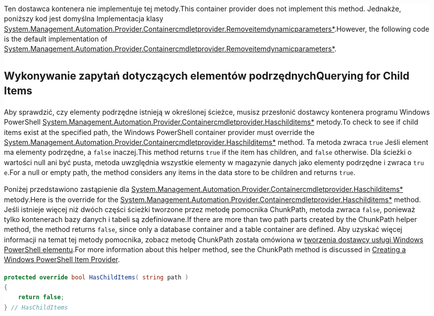 
<span data-ttu-id="f7784-285">Ten dostawca kontenera nie implementuje tej metody.</span><span class="sxs-lookup"><span data-stu-id="f7784-285">This container provider does not implement this method.</span></span> <span data-ttu-id="f7784-286">Jednakże, poniższy kod jest domyślna Implementacja klasy [System.Management.Automation.Provider.Containercmdletprovider.Removeitemdynamicparameters\*](/dotnet/api/System.Management.Automation.Provider.ContainerCmdletProvider.RemoveItemDynamicParameters).</span><span class="sxs-lookup"><span data-stu-id="f7784-286">However, the following code is the default implementation of [System.Management.Automation.Provider.Containercmdletprovider.Removeitemdynamicparameters\*](/dotnet/api/System.Management.Automation.Provider.ContainerCmdletProvider.RemoveItemDynamicParameters).</span></span>



## <a name="querying-for-child-items"></a><span data-ttu-id="f7784-287">Wykonywanie zapytań dotyczących elementów podrzędnych</span><span class="sxs-lookup"><span data-stu-id="f7784-287">Querying for Child Items</span></span>

<span data-ttu-id="f7784-288">Aby sprawdzić, czy elementy podrzędne istnieją w określonej ścieżce, musisz przesłonić dostawcy kontenera programu Windows PowerShell [System.Management.Automation.Provider.Containercmdletprovider.Haschilditems\*](/dotnet/api/System.Management.Automation.Provider.ContainerCmdletProvider.HasChildItems) metody.</span><span class="sxs-lookup"><span data-stu-id="f7784-288">To check to see if child items exist at the specified path, the Windows PowerShell container provider must override the [System.Management.Automation.Provider.Containercmdletprovider.Haschilditems\*](/dotnet/api/System.Management.Automation.Provider.ContainerCmdletProvider.HasChildItems) method.</span></span> <span data-ttu-id="f7784-289">Ta metoda zwraca `true` Jeśli element ma elementy podrzędne, a `false` inaczej.</span><span class="sxs-lookup"><span data-stu-id="f7784-289">This method returns `true` if the item has children, and `false` otherwise.</span></span> <span data-ttu-id="f7784-290">Dla ścieżki o wartości null ani być pusta, metoda uwzględnia wszystkie elementy w magazynie danych jako elementy podrzędne i zwraca `true`.</span><span class="sxs-lookup"><span data-stu-id="f7784-290">For a null or empty path, the method considers any items in the data store to be children and returns `true`.</span></span>

<span data-ttu-id="f7784-291">Poniżej przedstawiono zastąpienie dla [System.Management.Automation.Provider.Containercmdletprovider.Haschilditems\*](/dotnet/api/System.Management.Automation.Provider.ContainerCmdletProvider.HasChildItems) metody.</span><span class="sxs-lookup"><span data-stu-id="f7784-291">Here is the override for the [System.Management.Automation.Provider.Containercmdletprovider.Haschilditems\*](/dotnet/api/System.Management.Automation.Provider.ContainerCmdletProvider.HasChildItems) method.</span></span> <span data-ttu-id="f7784-292">Jeśli istnieje więcej niż dwóch części ścieżki tworzone przez metodę pomocnika ChunkPath, metoda zwraca `false`, ponieważ tylko kontenerach bazy danych i tabeli są zdefiniowane.</span><span class="sxs-lookup"><span data-stu-id="f7784-292">If there are more than two path parts created by the ChunkPath helper method, the method returns `false`, since only a database container and a table container are defined.</span></span> <span data-ttu-id="f7784-293">Aby uzyskać więcej informacji na temat tej metody pomocnika, zobacz metodę ChunkPath została omówiona w [tworzenia dostawcy usługi Windows PowerShell elementu](./creating-a-windows-powershell-item-provider.md).</span><span class="sxs-lookup"><span data-stu-id="f7784-293">For more information about this helper method, see the ChunkPath method is discussed in [Creating a Windows PowerShell Item Provider](./creating-a-windows-powershell-item-provider.md).</span></span>

```csharp
protected override bool HasChildItems( string path )
{
    return false;
} // HasChildItems
```
